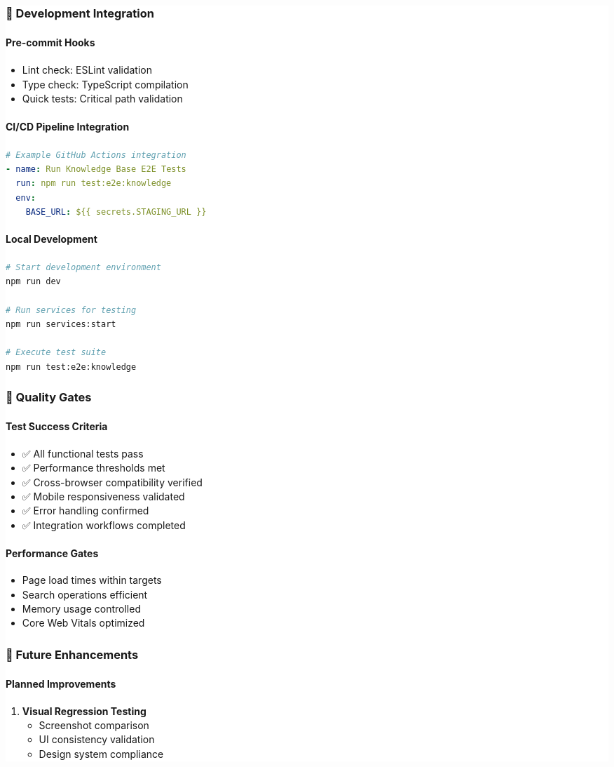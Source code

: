 ### 🔧 Development Integration

#### Pre-commit Hooks
- Lint check: ESLint validation
- Type check: TypeScript compilation
- Quick tests: Critical path validation

#### CI/CD Pipeline Integration
```yaml
# Example GitHub Actions integration
- name: Run Knowledge Base E2E Tests
  run: npm run test:e2e:knowledge
  env:
    BASE_URL: ${{ secrets.STAGING_URL }}
```

#### Local Development
```bash
# Start development environment
npm run dev

# Run services for testing
npm run services:start

# Execute test suite
npm run test:e2e:knowledge
```

### 🎯 Quality Gates

#### Test Success Criteria
- ✅ All functional tests pass
- ✅ Performance thresholds met
- ✅ Cross-browser compatibility verified
- ✅ Mobile responsiveness validated
- ✅ Error handling confirmed
- ✅ Integration workflows completed

#### Performance Gates
- Page load times within targets
- Search operations efficient
- Memory usage controlled
- Core Web Vitals optimized

### 🔮 Future Enhancements

#### Planned Improvements
1. **Visual Regression Testing**
   - Screenshot comparison
   - UI consistency validation
   - Design system compliance
